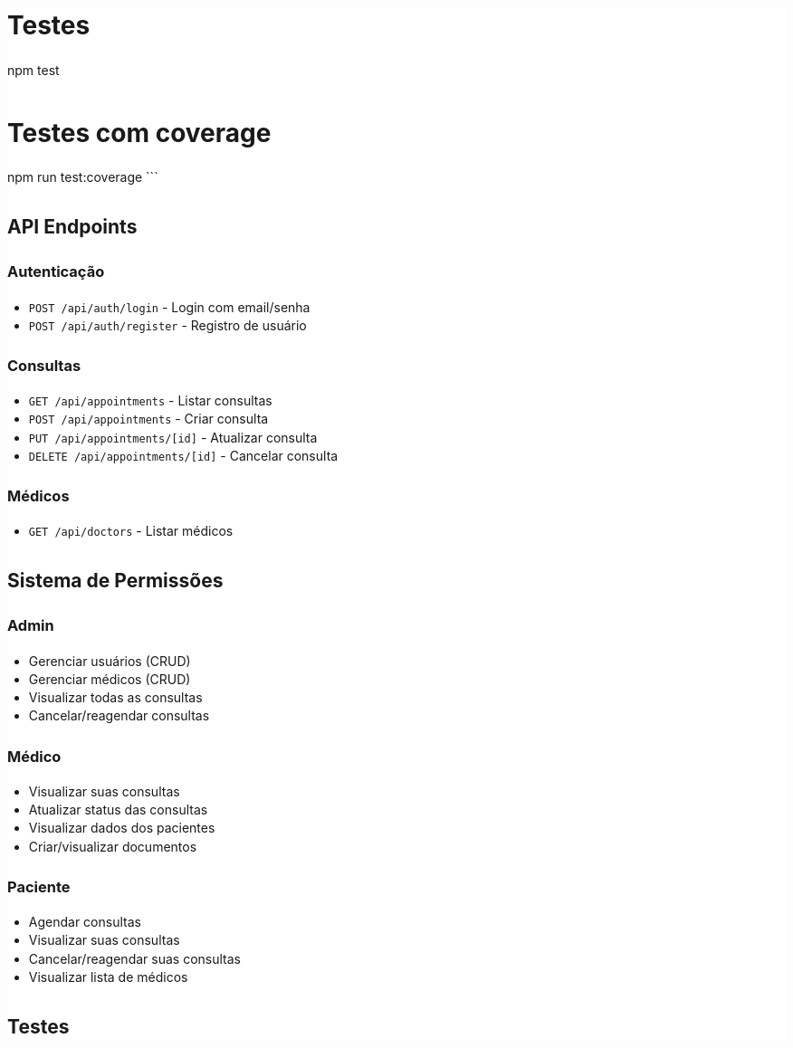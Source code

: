 # Testes
npm test

# Testes com coverage
npm run test:coverage
\`\`\`

## API Endpoints

### Autenticação

- `POST /api/auth/login` - Login com email/senha
- `POST /api/auth/register` - Registro de usuário

### Consultas

- `GET /api/appointments` - Listar consultas
- `POST /api/appointments` - Criar consulta
- `PUT /api/appointments/[id]` - Atualizar consulta
- `DELETE /api/appointments/[id]` - Cancelar consulta

### Médicos

- `GET /api/doctors` - Listar médicos

## Sistema de Permissões

### Admin
- Gerenciar usuários (CRUD)
- Gerenciar médicos (CRUD)
- Visualizar todas as consultas
- Cancelar/reagendar consultas

### Médico
- Visualizar suas consultas
- Atualizar status das consultas
- Visualizar dados dos pacientes
- Criar/visualizar documentos

### Paciente
- Agendar consultas
- Visualizar suas consultas
- Cancelar/reagendar suas consultas
- Visualizar lista de médicos

## Testes
